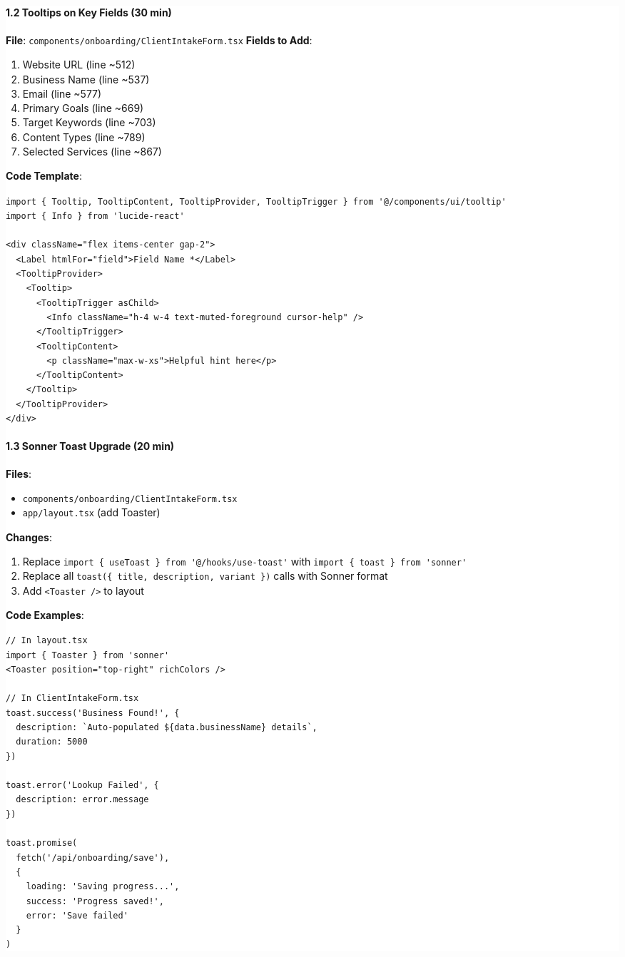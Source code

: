 #### 1.2 Tooltips on Key Fields (30 min)
**File**: `components/onboarding/ClientIntakeForm.tsx`
**Fields to Add**:
1. Website URL (line ~512)
2. Business Name (line ~537)
3. Email (line ~577)
4. Primary Goals (line ~669)
5. Target Keywords (line ~703)
6. Content Types (line ~789)
7. Selected Services (line ~867)

**Code Template**:
```tsx
import { Tooltip, TooltipContent, TooltipProvider, TooltipTrigger } from '@/components/ui/tooltip'
import { Info } from 'lucide-react'

<div className="flex items-center gap-2">
  <Label htmlFor="field">Field Name *</Label>
  <TooltipProvider>
    <Tooltip>
      <TooltipTrigger asChild>
        <Info className="h-4 w-4 text-muted-foreground cursor-help" />
      </TooltipTrigger>
      <TooltipContent>
        <p className="max-w-xs">Helpful hint here</p>
      </TooltipContent>
    </Tooltip>
  </TooltipProvider>
</div>
```

#### 1.3 Sonner Toast Upgrade (20 min)
**Files**:
- `components/onboarding/ClientIntakeForm.tsx`
- `app/layout.tsx` (add Toaster)

**Changes**:
1. Replace `import { useToast } from '@/hooks/use-toast'` with `import { toast } from 'sonner'`
2. Replace all `toast({ title, description, variant })` calls with Sonner format
3. Add `<Toaster />` to layout

**Code Examples**:
```tsx
// In layout.tsx
import { Toaster } from 'sonner'
<Toaster position="top-right" richColors />

// In ClientIntakeForm.tsx
toast.success('Business Found!', {
  description: `Auto-populated ${data.businessName} details`,
  duration: 5000
})

toast.error('Lookup Failed', {
  description: error.message
})

toast.promise(
  fetch('/api/onboarding/save'),
  {
    loading: 'Saving progress...',
    success: 'Progress saved!',
    error: 'Save failed'
  }
)
```
